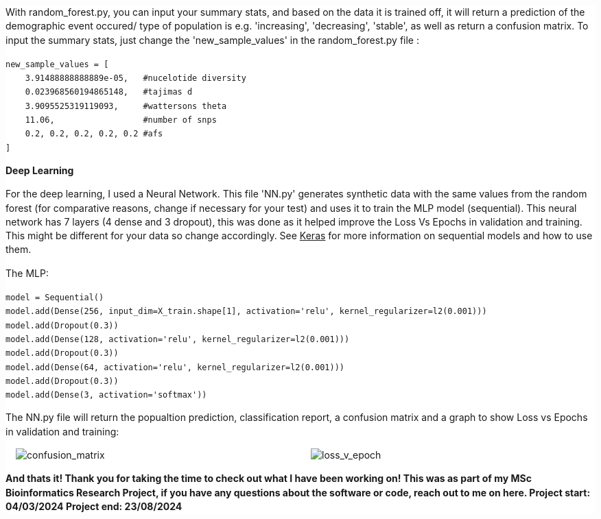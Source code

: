 With random_forest.py, you can input your summary stats, and based on the data it is trained off, it will return a prediction of the demographic event occured/ type of population is e.g. 'increasing', 'decreasing', 'stable', as well as return a confusion matrix. To input the summary stats, just change the 'new_sample_values' in the random_forest.py file :

```
new_sample_values = [
    3.91488888888889e-05,   #nucelotide diversity
    0.023968560194865148,   #tajimas d
    3.9095525319119093,     #wattersons theta 
    11.06,                  #number of snps
    0.2, 0.2, 0.2, 0.2, 0.2 #afs
]
```

**Deep Learning**

For the deep learning, I used a Neural Network. This file 'NN.py' generates synthetic data with the same values from the random forest (for comparative reasons, change if necessary for your test) and uses it to train the MLP model (sequential). This neural network has 7 layers (4 dense and 3 dropout), this was done as it helped improve the Loss Vs Epochs in validation and training. This might be different for your data so change accordingly. See [Keras](https://keras.io/guides/sequential_model/) for more information on sequential models and how to use them.

The MLP:
```
model = Sequential()
model.add(Dense(256, input_dim=X_train.shape[1], activation='relu', kernel_regularizer=l2(0.001)))
model.add(Dropout(0.3))
model.add(Dense(128, activation='relu', kernel_regularizer=l2(0.001)))
model.add(Dropout(0.3))
model.add(Dense(64, activation='relu', kernel_regularizer=l2(0.001)))
model.add(Dropout(0.3))
model.add(Dense(3, activation='softmax'))
```

The NN.py file will return the popualtion prediction, classification report, a confusion matrix and a graph to show Loss vs Epochs in validation and training:

<div style="display: flex; justify-content: space-around;">
    <img src="https://github.com/user-attachments/assets/6e3543bd-4b27-4613-8fe0-268cc1044604" alt="confusion_matrix" width="400"/>
    <img src="https://github.com/user-attachments/assets/bd46ffaf-a514-4cb6-ad1a-b315ab267e03" alt="loss_v_epoch" width="400"/>
</div>




**And thats it! Thank you for taking the time to check out what I have been working on! This was as part of my MSc Bioinformatics Research Project, if you have any questions about the software or code, reach out to me on here. Project start: 04/03/2024 Project end: 23/08/2024**
